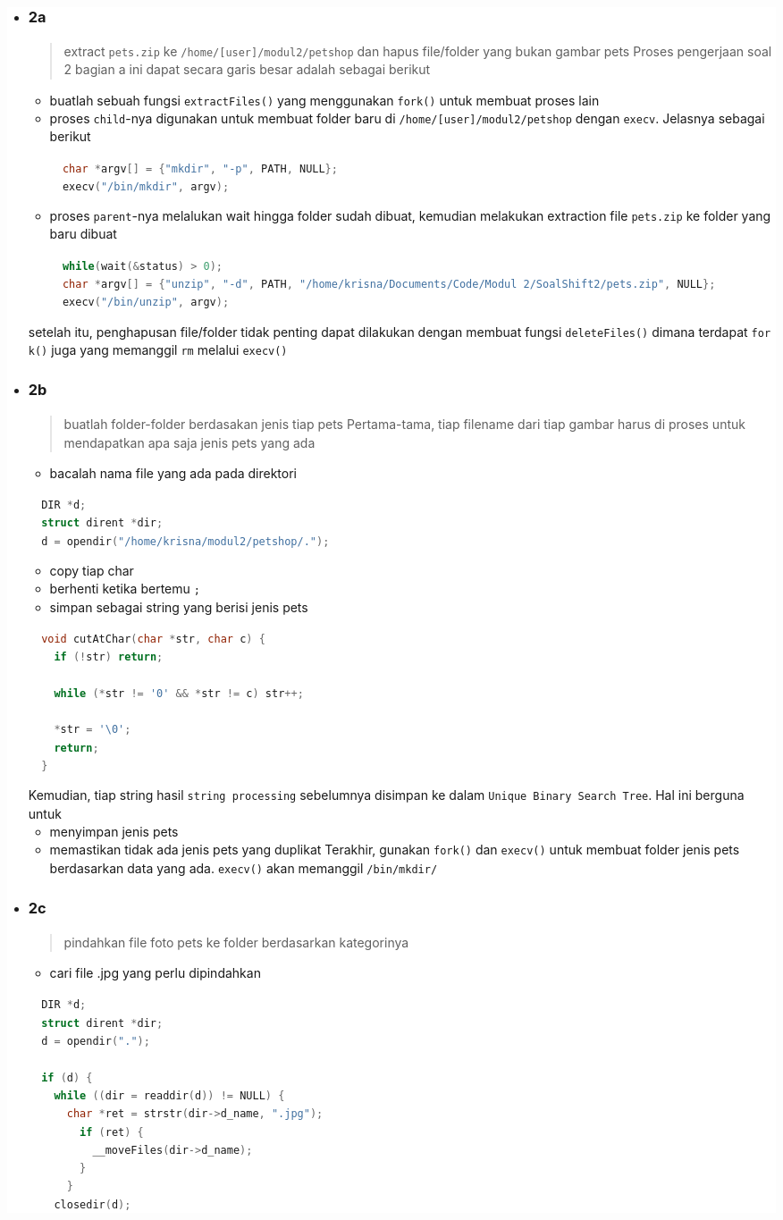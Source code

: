 * ### 2a
  >extract `pets.zip` ke `/home/[user]/modul2/petshop` dan hapus file/folder yang bukan gambar pets
  Proses pengerjaan soal 2 bagian a ini dapat secara garis besar adalah sebagai berikut
  * buatlah sebuah fungsi `extractFiles()` yang menggunakan `fork()` untuk membuat proses lain
  * proses `child`-nya digunakan untuk membuat folder baru di `/home/[user]/modul2/petshop` dengan `execv`. Jelasnya sebagai berikut
    ```c
      char *argv[] = {"mkdir", "-p", PATH, NULL};
      execv("/bin/mkdir", argv);
    ```
  * proses `parent`-nya melalukan wait hingga folder sudah dibuat, kemudian melakukan extraction file `pets.zip` ke folder yang baru dibuat
    ```c
      while(wait(&status) > 0);
      char *argv[] = {"unzip", "-d", PATH, "/home/krisna/Documents/Code/Modul 2/SoalShift2/pets.zip", NULL};
      execv("/bin/unzip", argv);
    ```
  setelah itu, penghapusan file/folder tidak penting dapat dilakukan dengan membuat fungsi `deleteFiles()` dimana terdapat `fork()` juga yang memanggil `rm` melalui `execv()` 
* ### 2b
  >buatlah folder-folder berdasakan jenis tiap pets
  Pertama-tama, tiap filename dari tiap gambar harus di proses untuk mendapatkan apa saja jenis pets yang ada
  * bacalah nama file yang ada pada direktori
  ```c
    DIR *d;
    struct dirent *dir;
    d = opendir("/home/krisna/modul2/petshop/.");
  ```
  * copy tiap char
  * berhenti ketika bertemu `;`
  * simpan sebagai string yang berisi jenis pets
  ```c
    void cutAtChar(char *str, char c) {
      if (!str) return;

      while (*str != '0' && *str != c) str++;

      *str = '\0';
      return;
    }
  ```
  Kemudian, tiap string hasil `string processing` sebelumnya disimpan ke dalam `Unique Binary Search Tree`. Hal ini berguna untuk
  * menyimpan jenis pets
  * memastikan tidak ada jenis pets yang duplikat
  Terakhir, gunakan `fork()` dan `execv()` untuk membuat folder jenis pets berdasarkan data yang ada. `execv()` akan memanggil `/bin/mkdir/`
* ### 2c
  >pindahkan file foto pets ke folder berdasarkan kategorinya
  * cari file .jpg yang perlu dipindahkan
  ```c
    DIR *d;
    struct dirent *dir;
    d = opendir(".");

    if (d) {
      while ((dir = readdir(d)) != NULL) {
        char *ret = strstr(dir->d_name, ".jpg");
          if (ret) {
            __moveFiles(dir->d_name);
          }
        }
      closedir(d);
  ```